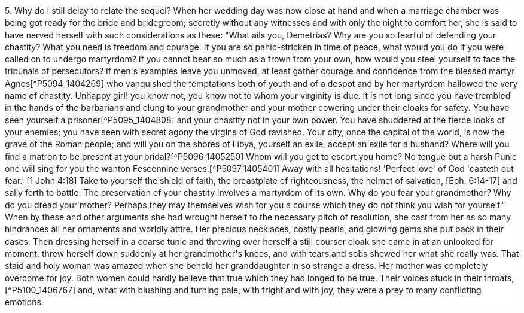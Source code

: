 5\. Why do I still delay to relate the sequel? When her wedding day was now close at hand and when a marriage chamber was being got ready for the bride and bridegroom; secretly without any witnesses and with only the night to comfort her, she is said to have nerved herself with such considerations as these: "What ails you, Demetrias? Why are you so fearful of defending your chastity? What you need is freedom and courage. If you are so panic-stricken in time of peace, what would you do if you were called on to undergo martyrdom? If you cannot bear so much as a frown from your own, how would you steel yourself to face the tribunals of persecutors? If men's examples leave you unmoved, at least gather courage and confidence from the blessed martyr Agnes[^P5094_1404269] who vanquished the temptations both of youth and of a despot and by her martyrdom hallowed the very name of chastity. Unhappy girl! you know not, you know not to whom your virginity is due. It is not long since you have trembled in the hands of the barbarians and clung to your grandmother and your mother cowering under their cloaks for safety. You have seen yourself a prisoner[^P5095_1404808] and your chastity not in your own power. You have shuddered at the fierce looks of your enemies; you have seen with secret agony the virgins of God ravished. Your city, once the capital of the world, is now the grave of the Roman people; and will you on the shores of Libya, yourself an exile, accept an exile for a husband? Where will you find a matron to be present at your bridal?[^P5096_1405250] Whom will you get to escort you home? No tongue but a harsh Punic one will sing for you the wanton Fescennine verses.[^P5097_1405401] Away with all hesitations! 'Perfect love' of God 'casteth out fear.' [1 John 4:18] Take to yourself the shield of faith, the breastplate of righteousness, the helmet of salvation, [Eph. 6:14-17] and sally forth to battle. The preservation of your chastity involves a martyrdom of its own. Why do you fear your grandmother? Why do you dread your mother? Perhaps they may themselves wish for you a course which they do not think you wish for yourself." When by these and other arguments she had wrought herself to the necessary pitch of resolution, she cast from her as so many hindrances all her ornaments and worldly attire. Her precious necklaces, costly pearls, and glowing gems she put back in their cases. Then dressing herself in a coarse tunic and throwing over herself a still courser cloak she came in at an unlooked for moment, threw herself down suddenly at her grandmother's knees, and with tears and sobs shewed her what she really was. That staid and holy woman was amazed when she beheld her granddaughter in so strange a dress. Her mother was completely overcome for joy. Both women could hardly believe that true which they had longed to be true. Their voices stuck in their throats,[^P5100_1406767] and, what with blushing and turning pale, with fright and with joy, they were a prey to many conflicting emotions.
